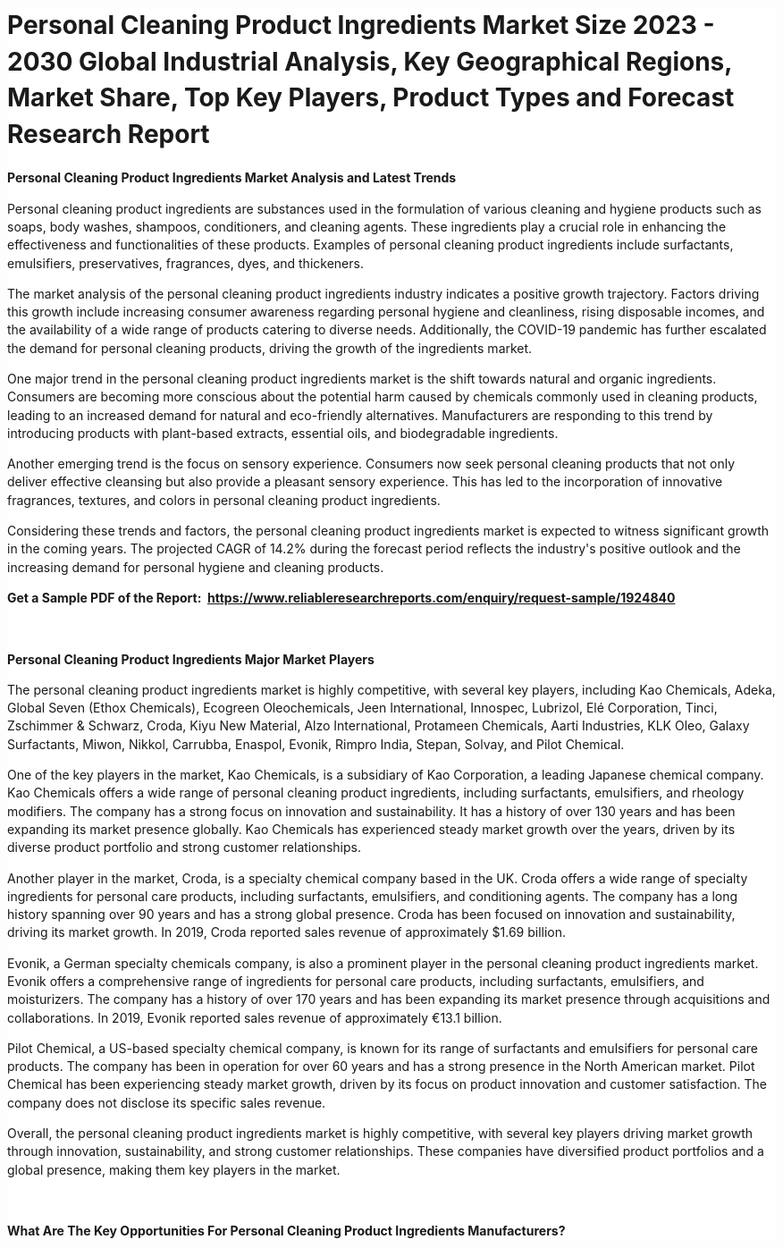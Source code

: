 <p><h1>Personal Cleaning Product Ingredients Market Size 2023 - 2030 Global Industrial Analysis, Key Geographical Regions, Market Share, Top Key Players, Product Types and Forecast Research Report</h1></p><p><strong>Personal Cleaning Product Ingredients Market Analysis and Latest Trends</strong></p>
<p><p>Personal cleaning product ingredients are substances used in the formulation of various cleaning and hygiene products such as soaps, body washes, shampoos, conditioners, and cleaning agents. These ingredients play a crucial role in enhancing the effectiveness and functionalities of these products. Examples of personal cleaning product ingredients include surfactants, emulsifiers, preservatives, fragrances, dyes, and thickeners.</p><p>The market analysis of the personal cleaning product ingredients industry indicates a positive growth trajectory. Factors driving this growth include increasing consumer awareness regarding personal hygiene and cleanliness, rising disposable incomes, and the availability of a wide range of products catering to diverse needs. Additionally, the COVID-19 pandemic has further escalated the demand for personal cleaning products, driving the growth of the ingredients market.</p><p>One major trend in the personal cleaning product ingredients market is the shift towards natural and organic ingredients. Consumers are becoming more conscious about the potential harm caused by chemicals commonly used in cleaning products, leading to an increased demand for natural and eco-friendly alternatives. Manufacturers are responding to this trend by introducing products with plant-based extracts, essential oils, and biodegradable ingredients.</p><p>Another emerging trend is the focus on sensory experience. Consumers now seek personal cleaning products that not only deliver effective cleansing but also provide a pleasant sensory experience. This has led to the incorporation of innovative fragrances, textures, and colors in personal cleaning product ingredients.</p><p>Considering these trends and factors, the personal cleaning product ingredients market is expected to witness significant growth in the coming years. The projected CAGR of 14.2% during the forecast period reflects the industry's positive outlook and the increasing demand for personal hygiene and cleaning products.</p></p>
<p><strong>Get a Sample PDF of the Report:&nbsp; <a href="https://www.reliableresearchreports.com/enquiry/request-sample/1924840">https://www.reliableresearchreports.com/enquiry/request-sample/1924840</a></strong></p>
<p>&nbsp;</p>
<p><strong>Personal Cleaning Product Ingredients Major Market Players</strong></p>
<p><p>The personal cleaning product ingredients market is highly competitive, with several key players, including Kao Chemicals, Adeka, Global Seven (Ethox Chemicals), Ecogreen Oleochemicals, Jeen International, Innospec, Lubrizol, Elé Corporation, Tinci, Zschimmer & Schwarz, Croda, Kiyu New Material, Alzo International, Protameen Chemicals, Aarti Industries, KLK Oleo, Galaxy Surfactants, Miwon, Nikkol, Carrubba, Enaspol, Evonik, Rimpro India, Stepan, Solvay, and Pilot Chemical.</p><p>One of the key players in the market, Kao Chemicals, is a subsidiary of Kao Corporation, a leading Japanese chemical company. Kao Chemicals offers a wide range of personal cleaning product ingredients, including surfactants, emulsifiers, and rheology modifiers. The company has a strong focus on innovation and sustainability. It has a history of over 130 years and has been expanding its market presence globally. Kao Chemicals has experienced steady market growth over the years, driven by its diverse product portfolio and strong customer relationships.</p><p>Another player in the market, Croda, is a specialty chemical company based in the UK. Croda offers a wide range of specialty ingredients for personal care products, including surfactants, emulsifiers, and conditioning agents. The company has a long history spanning over 90 years and has a strong global presence. Croda has been focused on innovation and sustainability, driving its market growth. In 2019, Croda reported sales revenue of approximately $1.69 billion.</p><p>Evonik, a German specialty chemicals company, is also a prominent player in the personal cleaning product ingredients market. Evonik offers a comprehensive range of ingredients for personal care products, including surfactants, emulsifiers, and moisturizers. The company has a history of over 170 years and has been expanding its market presence through acquisitions and collaborations. In 2019, Evonik reported sales revenue of approximately €13.1 billion.</p><p>Pilot Chemical, a US-based specialty chemical company, is known for its range of surfactants and emulsifiers for personal care products. The company has been in operation for over 60 years and has a strong presence in the North American market. Pilot Chemical has been experiencing steady market growth, driven by its focus on product innovation and customer satisfaction. The company does not disclose its specific sales revenue.</p><p>Overall, the personal cleaning product ingredients market is highly competitive, with several key players driving market growth through innovation, sustainability, and strong customer relationships. These companies have diversified product portfolios and a global presence, making them key players in the market.</p></p>
<p>&nbsp;</p>
<p><strong>What Are The Key Opportunities For Personal Cleaning Product Ingredients Manufacturers?</strong></p>